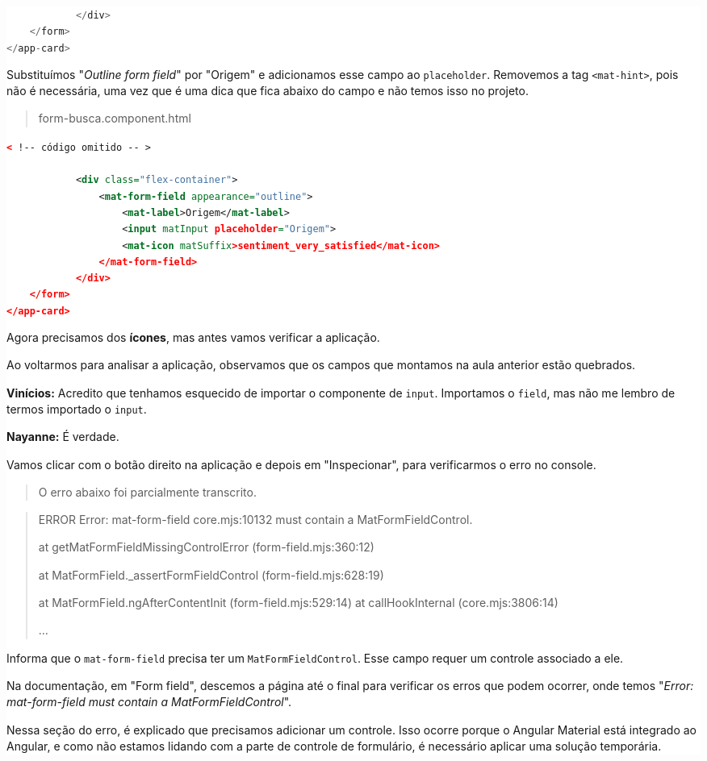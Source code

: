 ```javascript
            </div>
    </form>
</app-card>
```

Substituímos "_Outline form field_" por "Origem" e adicionamos esse campo ao `placeholder`. Removemos a tag `<mat-hint>`, pois não é necessária, uma vez que é uma dica que fica abaixo do campo e não temos isso no projeto.

> form-busca.component.html

```xml
< !-- código omitido -- > 

            <div class="flex-container">
                <mat-form-field appearance="outline">
                    <mat-label>Origem</mat-label>
                    <input matInput placeholder="Origem">
                    <mat-icon matSuffix>sentiment_very_satisfied</mat-icon>
                </mat-form-field>
            </div>
    </form>
</app-card>
```

Agora precisamos dos **ícones**, mas antes vamos verificar a aplicação.

Ao voltarmos para analisar a aplicação, observamos que os campos que montamos na aula anterior estão quebrados.

**Vinícios:** Acredito que tenhamos esquecido de importar o componente de `input`. Importamos o `field`, mas não me lembro de termos importado o `input`.

**Nayanne:** É verdade.

Vamos clicar com o botão direito na aplicação e depois em "Inspecionar", para verificarmos o erro no console.

> O erro abaixo foi parcialmente transcrito.

> ERROR Error: mat-form-field core.mjs:10132 must contain a MatFormFieldControl.
> 
> at getMatFormFieldMissingControlError (form-field.mjs:360:12)
> 
> at MatFormField._assertFormFieldControl (form-field.mjs:628:19)
> 
> at MatFormField.ngAfterContentInit (form-field.mjs:529:14) at callHookInternal (core.mjs:3806:14)
> 
> …

Informa que o `mat-form-field` precisa ter um `MatFormFieldControl`. Esse campo requer um controle associado a ele.

Na documentação, em "Form field", descemos a página até o final para verificar os erros que podem ocorrer, onde temos "_Error: mat-form-field must contain a MatFormFieldControl_".

Nessa seção do erro, é explicado que precisamos adicionar um controle. Isso ocorre porque o Angular Material está integrado ao Angular, e como não estamos lidando com a parte de controle de formulário, é necessário aplicar uma solução temporária.
